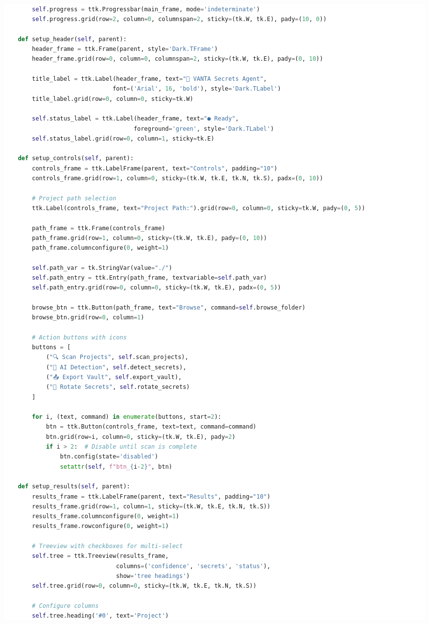 ```python
        self.progress = ttk.Progressbar(main_frame, mode='indeterminate')
        self.progress.grid(row=2, column=0, columnspan=2, sticky=(tk.W, tk.E), pady=(10, 0))
    
    def setup_header(self, parent):
        header_frame = ttk.Frame(parent, style='Dark.TFrame')
        header_frame.grid(row=0, column=0, columnspan=2, sticky=(tk.W, tk.E), pady=(0, 10))
        
        title_label = ttk.Label(header_frame, text="🔐 VANTA Secrets Agent", 
                               font=('Arial', 16, 'bold'), style='Dark.TLabel')
        title_label.grid(row=0, column=0, sticky=tk.W)
        
        self.status_label = ttk.Label(header_frame, text="● Ready", 
                                     foreground='green', style='Dark.TLabel')
        self.status_label.grid(row=0, column=1, sticky=tk.E)
    
    def setup_controls(self, parent):
        controls_frame = ttk.LabelFrame(parent, text="Controls", padding="10")
        controls_frame.grid(row=1, column=0, sticky=(tk.W, tk.E, tk.N, tk.S), padx=(0, 10))
        
        # Project path selection
        ttk.Label(controls_frame, text="Project Path:").grid(row=0, column=0, sticky=tk.W, pady=(0, 5))
        
        path_frame = ttk.Frame(controls_frame)
        path_frame.grid(row=1, column=0, sticky=(tk.W, tk.E), pady=(0, 10))
        path_frame.columnconfigure(0, weight=1)
        
        self.path_var = tk.StringVar(value="./")
        self.path_entry = ttk.Entry(path_frame, textvariable=self.path_var)
        self.path_entry.grid(row=0, column=0, sticky=(tk.W, tk.E), padx=(0, 5))
        
        browse_btn = ttk.Button(path_frame, text="Browse", command=self.browse_folder)
        browse_btn.grid(row=0, column=1)
        
        # Action buttons with icons
        buttons = [
            ("🔍 Scan Projects", self.scan_projects),
            ("🤖 AI Detection", self.detect_secrets),
            ("📤 Export Vault", self.export_vault),
            ("🔄 Rotate Secrets", self.rotate_secrets)
        ]
        
        for i, (text, command) in enumerate(buttons, start=2):
            btn = ttk.Button(controls_frame, text=text, command=command)
            btn.grid(row=i, column=0, sticky=(tk.W, tk.E), pady=2)
            if i > 2:  # Disable until scan is complete
                btn.config(state='disabled')
                setattr(self, f"btn_{i-2}", btn)
    
    def setup_results(self, parent):
        results_frame = ttk.LabelFrame(parent, text="Results", padding="10")
        results_frame.grid(row=1, column=1, sticky=(tk.W, tk.E, tk.N, tk.S))
        results_frame.columnconfigure(0, weight=1)
        results_frame.rowconfigure(0, weight=1)
        
        # Treeview with checkboxes for multi-select
        self.tree = ttk.Treeview(results_frame, 
                                columns=('confidence', 'secrets', 'status'), 
                                show='tree headings')
        self.tree.grid(row=0, column=0, sticky=(tk.W, tk.E, tk.N, tk.S))
        
        # Configure columns
        self.tree.heading('#0', text='Project')
```